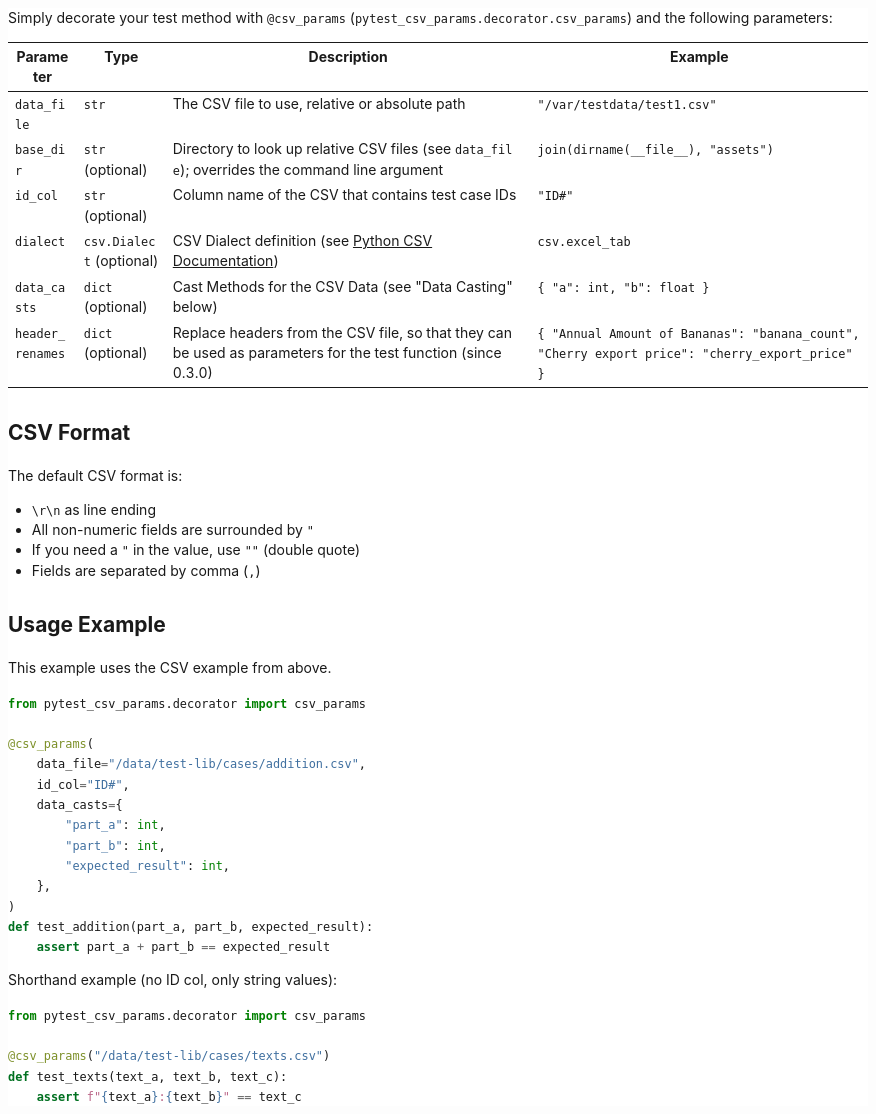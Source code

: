 Simply decorate your test method with `@csv_params` (`pytest_csv_params.decorator.csv_params`) and the following parameters:

| Parameter        | Type                     | Description                                                                                                                            | Example                                                                                        |
|------------------|--------------------------|----------------------------------------------------------------------------------------------------------------------------------------|------------------------------------------------------------------------------------------------|
| `data_file`      | `str`                    | The CSV file to use, relative or absolute path                                                                                         | `"/var/testdata/test1.csv"`                                                                    |
| `base_dir`       | `str` (optional)         | Directory to look up relative CSV files (see `data_file`); overrides the command line argument                                         | `join(dirname(__file__), "assets")`                                                            |
| `id_col`         | `str` (optional)         | Column name of the CSV that contains test case IDs                                                                                     | `"ID#"`                                                                                        |
| `dialect`        | `csv.Dialect` (optional) | CSV Dialect definition (see [Python CSV Documentation](https://docs.python.org/3/library/csv.html#dialects-and-formatting-parameters)) | `csv.excel_tab`                                                                                |
| `data_casts`     | `dict` (optional)        | Cast Methods for the CSV Data (see "Data Casting" below)                                                                               | `{ "a": int, "b": float }`                                                                     |
| `header_renames` | `dict` (optional)        | Replace headers from the CSV file, so that they can be used as parameters for the test function (since 0.3.0)                          | `{ "Annual Amount of Bananas": "banana_count", "Cherry export price": "cherry_export_price" }` | 

## CSV Format

The default CSV format is:

- `\r\n` as line ending
- All non-numeric fields are surrounded by `"`
- If you need a `"` in the value, use `""` (double quote)
- Fields are separated by comma (`,`)

## Usage Example

This example uses the CSV example from above.

```python
from pytest_csv_params.decorator import csv_params

@csv_params(
    data_file="/data/test-lib/cases/addition.csv",
    id_col="ID#",
    data_casts={
        "part_a": int,
        "part_b": int,
        "expected_result": int,
    },
)
def test_addition(part_a, part_b, expected_result):
    assert part_a + part_b == expected_result
```

Shorthand example (no ID col, only string values):

```python
from pytest_csv_params.decorator import csv_params

@csv_params("/data/test-lib/cases/texts.csv")
def test_texts(text_a, text_b, text_c):
    assert f"{text_a}:{text_b}" == text_c
```
